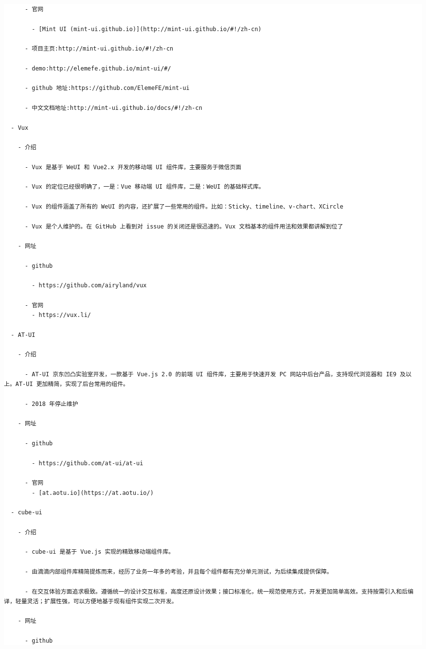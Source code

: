           - 官网

            - [Mint UI (mint-ui.github.io)](http://mint-ui.github.io/#!/zh-cn)

          - 项目主页:http://mint-ui.github.io/#!/zh-cn

          - demo:http://elemefe.github.io/mint-ui/#/

          - github 地址:https://github.com/ElemeFE/mint-ui

          - 中文文档地址:http://mint-ui.github.io/docs/#!/zh-cn

      - Vux

        - 介绍

          - Vux 是基于 WeUI 和 Vue2.x 开发的移动端 UI 组件库，主要服务于微信页面

          - Vux 的定位已经很明确了，一是：Vue 移动端 UI 组件库，二是：WeUI 的基础样式库。

          - Vux 的组件涵盖了所有的 WeUI 的内容，还扩展了一些常用的组件。比如：Sticky、timeline、v-chart、XCircle

          - Vux 是个人维护的。在 GitHub 上看到对 issue 的关闭还是很迅速的。Vux 文档基本的组件用法和效果都讲解到位了

        - 网址

          - github

            - https://github.com/airyland/vux

          - 官网
            - https://vux.li/

      - AT-UI

        - 介绍

          - AT-UI 京东凹凸实验室开发，一款基于 Vue.js 2.0 的前端 UI 组件库，主要用于快速开发 PC 网站中后台产品，支持现代浏览器和 IE9 及以上。AT-UI 更加精简，实现了后台常用的组件。

          - 2018 年停止维护

        - 网址

          - github

            - https://github.com/at-ui/at-ui

          - 官网
            - [at.aotu.io](https://at.aotu.io/)

      - cube-ui

        - 介绍

          - cube-ui 是基于 Vue.js 实现的精致移动端组件库。

          - 由滴滴内部组件库精简提炼而来，经历了业务一年多的考验，并且每个组件都有充分单元测试，为后续集成提供保障。

          - 在交互体验方面追求极致。遵循统一的设计交互标准，高度还原设计效果；接口标准化，统一规范使用方式，开发更加简单高效。支持按需引入和后编译，轻量灵活；扩展性强，可以方便地基于现有组件实现二次开发。

        - 网址

          - github
